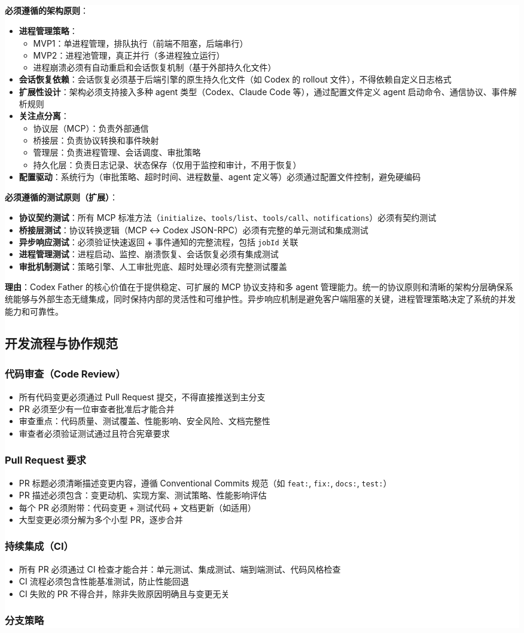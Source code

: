 **必须遵循的架构原则**：

- **进程管理策略**：
  - MVP1：单进程管理，排队执行（前端不阻塞，后端串行）
  - MVP2：进程池管理，真正并行（多进程独立运行）
  - 进程崩溃必须有自动重启和会话恢复机制（基于外部持久化文件）
- **会话恢复依赖**：会话恢复必须基于后端引擎的原生持久化文件（如 Codex 的 rollout 文件），不得依赖自定义日志格式
- **扩展性设计**：架构必须支持接入多种 agent 类型（Codex、Claude
  Code 等），通过配置文件定义 agent 启动命令、通信协议、事件解析规则
- **关注点分离**：
  - 协议层（MCP）：负责外部通信
  - 桥接层：负责协议转换和事件映射
  - 管理层：负责进程管理、会话调度、审批策略
  - 持久化层：负责日志记录、状态保存（仅用于监控和审计，不用于恢复）
- **配置驱动**：系统行为（审批策略、超时时间、进程数量、agent 定义等）必须通过配置文件控制，避免硬编码

**必须遵循的测试原则（扩展）**：

- **协议契约测试**：所有 MCP 标准方法（`initialize`、`tools/list`、`tools/call`、`notifications`）必须有契约测试
- **桥接层测试**：协议转换逻辑（MCP ↔ Codex
  JSON-RPC）必须有完整的单元测试和集成测试
- **异步响应测试**：必须验证快速返回 + 事件通知的完整流程，包括 `jobId` 关联
- **进程管理测试**：进程启动、监控、崩溃恢复、会话恢复必须有集成测试
- **审批机制测试**：策略引擎、人工审批兜底、超时处理必须有完整测试覆盖

**理由**：Codex
Father 的核心价值在于提供稳定、可扩展的 MCP 协议支持和多 agent 管理能力。统一的协议原则和清晰的架构分层确保系统能够与外部生态无缝集成，同时保持内部的灵活性和可维护性。异步响应机制是避免客户端阻塞的关键，进程管理策略决定了系统的并发能力和可靠性。

## 开发流程与协作规范

### 代码审查（Code Review）

- 所有代码变更必须通过 Pull Request 提交，不得直接推送到主分支
- PR 必须至少有一位审查者批准后才能合并
- 审查重点：代码质量、测试覆盖、性能影响、安全风险、文档完整性
- 审查者必须验证测试通过且符合宪章要求

### Pull Request 要求

- PR 标题必须清晰描述变更内容，遵循 Conventional Commits 规范（如 `feat:`,
  `fix:`, `docs:`, `test:`）
- PR 描述必须包含：变更动机、实现方案、测试策略、性能影响评估
- 每个 PR 必须附带：代码变更 + 测试代码 + 文档更新（如适用）
- 大型变更必须分解为多个小型 PR，逐步合并

### 持续集成（CI）

- 所有 PR 必须通过 CI 检查才能合并：单元测试、集成测试、端到端测试、代码风格检查
- CI 流程必须包含性能基准测试，防止性能回退
- CI 失败的 PR 不得合并，除非失败原因明确且与变更无关

### 分支策略
